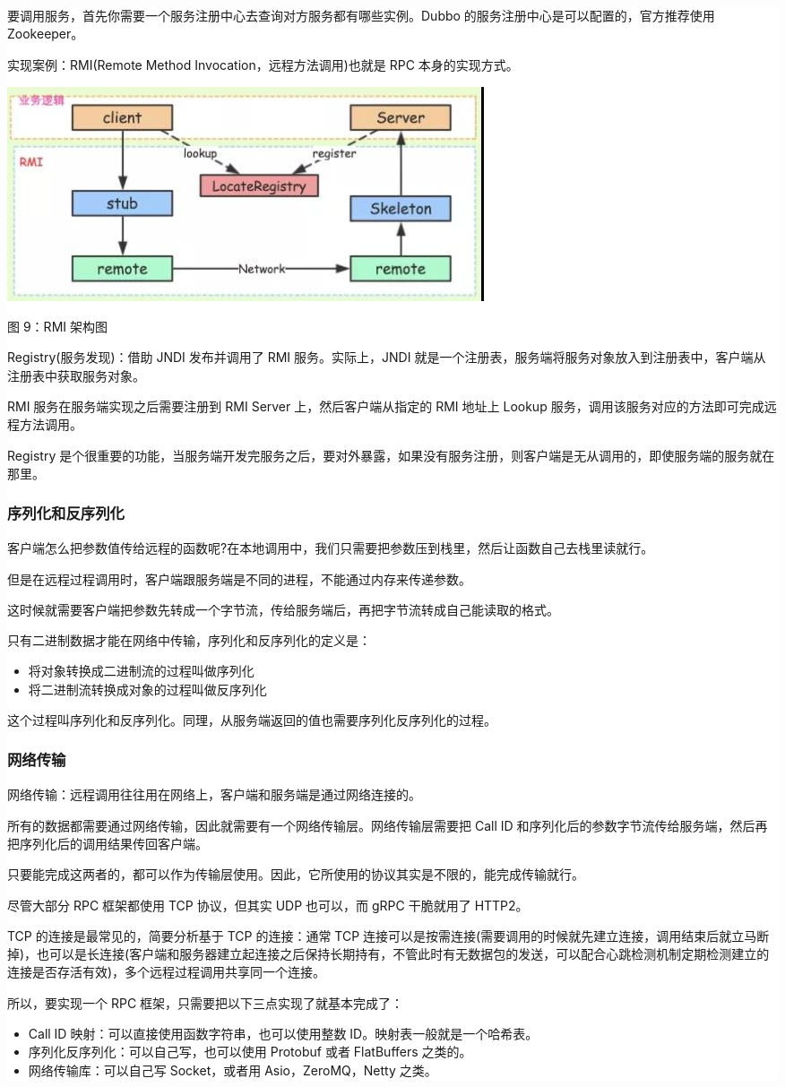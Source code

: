 要调用服务，首先你需要一个服务注册中心去查询对方服务都有哪些实例。Dubbo 的服务注册中心是可以配置的，官方推荐使用 Zookeeper。

实现案例：RMI(Remote Method Invocation，远程方法调用)也就是 RPC 本身的实现方式。

[![img](RPC.resource/d72c4a9f518b3d75b256a50b48478614.jpg)](https://s4.51cto.com/oss/201906/17/d72c4a9f518b3d75b256a50b48478614.jpg)

图 9：RMI 架构图

Registry(服务发现)：借助 JNDI 发布并调用了 RMI 服务。实际上，JNDI 就是一个注册表，服务端将服务对象放入到注册表中，客户端从注册表中获取服务对象。

RMI 服务在服务端实现之后需要注册到 RMI Server 上，然后客户端从指定的 RMI 地址上 Lookup 服务，调用该服务对应的方法即可完成远程方法调用。

Registry 是个很重要的功能，当服务端开发完服务之后，要对外暴露，如果没有服务注册，则客户端是无从调用的，即使服务端的服务就在那里。

### 序列化和反序列化

客户端怎么把参数值传给远程的函数呢?在本地调用中，我们只需要把参数压到栈里，然后让函数自己去栈里读就行。

但是在远程过程调用时，客户端跟服务端是不同的进程，不能通过内存来传递参数。

这时候就需要客户端把参数先转成一个字节流，传给服务端后，再把字节流转成自己能读取的格式。

只有二进制数据才能在网络中传输，序列化和反序列化的定义是：

- 将对象转换成二进制流的过程叫做序列化
- 将二进制流转换成对象的过程叫做反序列化

这个过程叫序列化和反序列化。同理，从服务端返回的值也需要序列化反序列化的过程。

### 网络传输

网络传输：远程调用往往用在网络上，客户端和服务端是通过网络连接的。

所有的数据都需要通过网络传输，因此就需要有一个网络传输层。网络传输层需要把 Call ID 和序列化后的参数字节流传给服务端，然后再把序列化后的调用结果传回客户端。

只要能完成这两者的，都可以作为传输层使用。因此，它所使用的协议其实是不限的，能完成传输就行。

尽管大部分 RPC 框架都使用 TCP 协议，但其实 UDP 也可以，而 gRPC 干脆就用了 HTTP2。

TCP 的连接是最常见的，简要分析基于 TCP 的连接：通常 TCP 连接可以是按需连接(需要调用的时候就先建立连接，调用结束后就立马断掉)，也可以是长连接(客户端和服务器建立起连接之后保持长期持有，不管此时有无数据包的发送，可以配合心跳检测机制定期检测建立的连接是否存活有效)，多个远程过程调用共享同一个连接。

所以，要实现一个 RPC 框架，只需要把以下三点实现了就基本完成了：

- Call ID 映射：可以直接使用函数字符串，也可以使用整数 ID。映射表一般就是一个哈希表。
- 序列化反序列化：可以自己写，也可以使用 Protobuf 或者 FlatBuffers 之类的。
- 网络传输库：可以自己写 Socket，或者用 Asio，ZeroMQ，Netty 之类。
